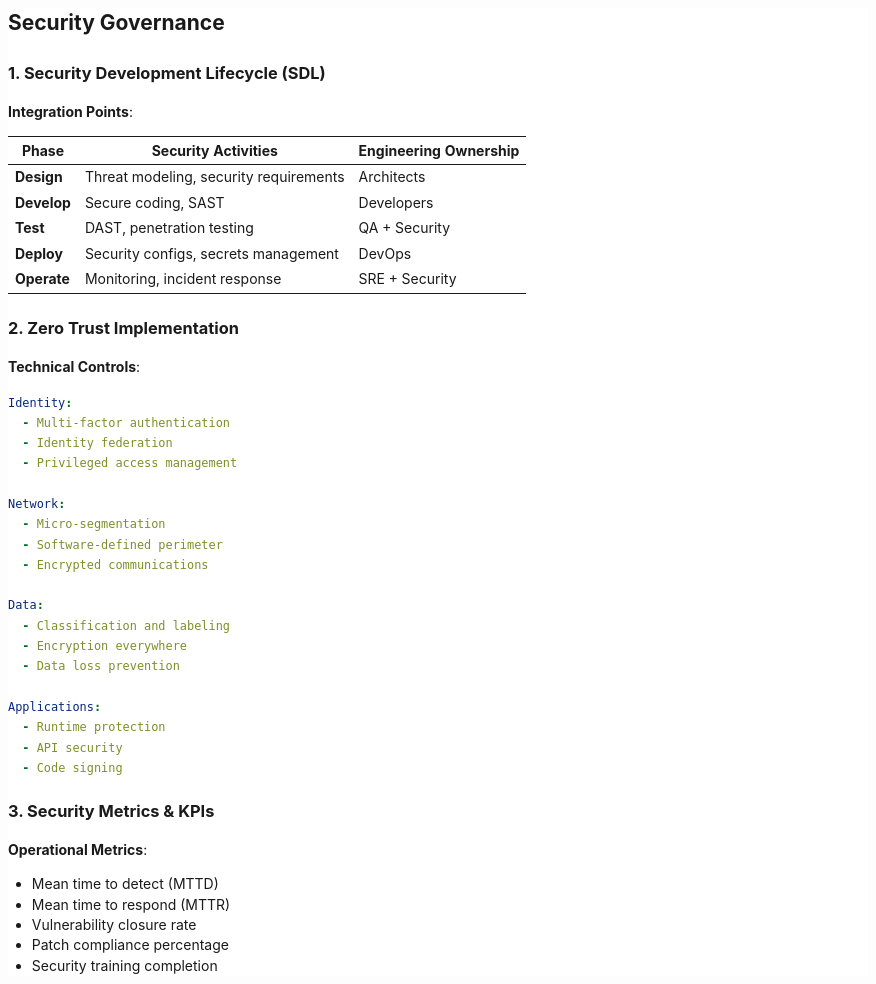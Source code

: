 ## Security Governance

### 1. Security Development Lifecycle (SDL)

**Integration Points**:

| Phase | Security Activities | Engineering Ownership |
|-------|-------------------|---------------------|
| **Design** | Threat modeling, security requirements | Architects |
| **Develop** | Secure coding, SAST | Developers |
| **Test** | DAST, penetration testing | QA + Security |
| **Deploy** | Security configs, secrets management | DevOps |
| **Operate** | Monitoring, incident response | SRE + Security |

### 2. Zero Trust Implementation

**Technical Controls**:
```yaml
Identity:
  - Multi-factor authentication
  - Identity federation
  - Privileged access management

Network:
  - Micro-segmentation
  - Software-defined perimeter
  - Encrypted communications

Data:
  - Classification and labeling
  - Encryption everywhere
  - Data loss prevention

Applications:
  - Runtime protection
  - API security
  - Code signing
```

### 3. Security Metrics & KPIs

**Operational Metrics**:
- Mean time to detect (MTTD)
- Mean time to respond (MTTR)
- Vulnerability closure rate
- Patch compliance percentage
- Security training completion
